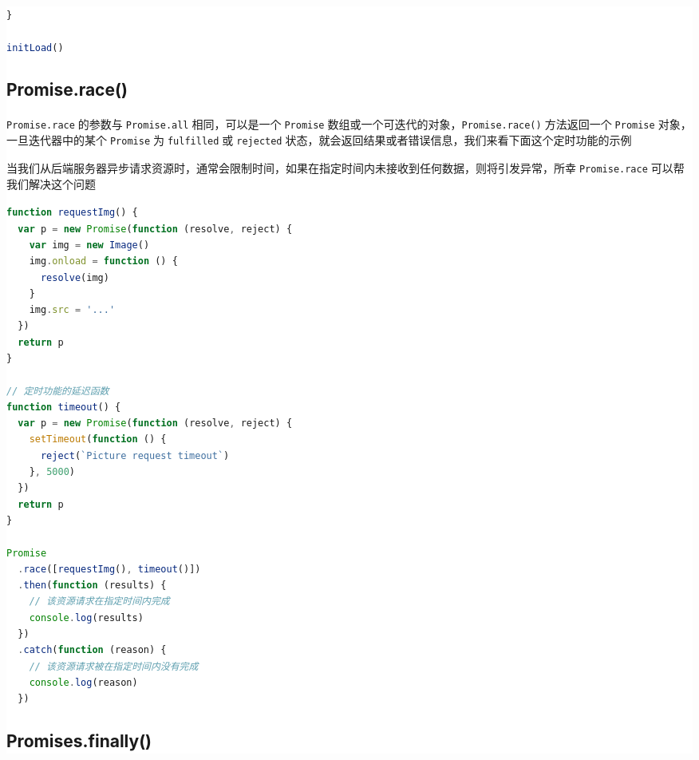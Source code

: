 ```js
}

initLoad()
```





## Promise.race()

`Promise.race` 的参数与 `Promise.all` 相同，可以是一个 `Promise` 数组或一个可迭代的对象，`Promise.race()` 方法返回一个 `Promise` 对象，一旦迭代器中的某个 `Promise` 为 `fulfilled` 或 `rejected` 状态，就会返回结果或者错误信息，我们来看下面这个定时功能的示例

当我们从后端服务器异步请求资源时，通常会限制时间，如果在指定时间内未接收到任何数据，则将引发异常，所幸 `Promise.race` 可以帮我们解决这个问题

```js
function requestImg() {
  var p = new Promise(function (resolve, reject) {
    var img = new Image()
    img.onload = function () {
      resolve(img)
    }
    img.src = '...'
  })
  return p
}

// 定时功能的延迟函数
function timeout() {
  var p = new Promise(function (resolve, reject) {
    setTimeout(function () {
      reject(`Picture request timeout`)
    }, 5000)
  })
  return p
}

Promise
  .race([requestImg(), timeout()])
  .then(function (results) {
    // 该资源请求在指定时间内完成
    console.log(results)
  })
  .catch(function (reason) {
    // 该资源请求被在指定时间内没有完成
    console.log(reason)
  })
```




## Promises.finally()
